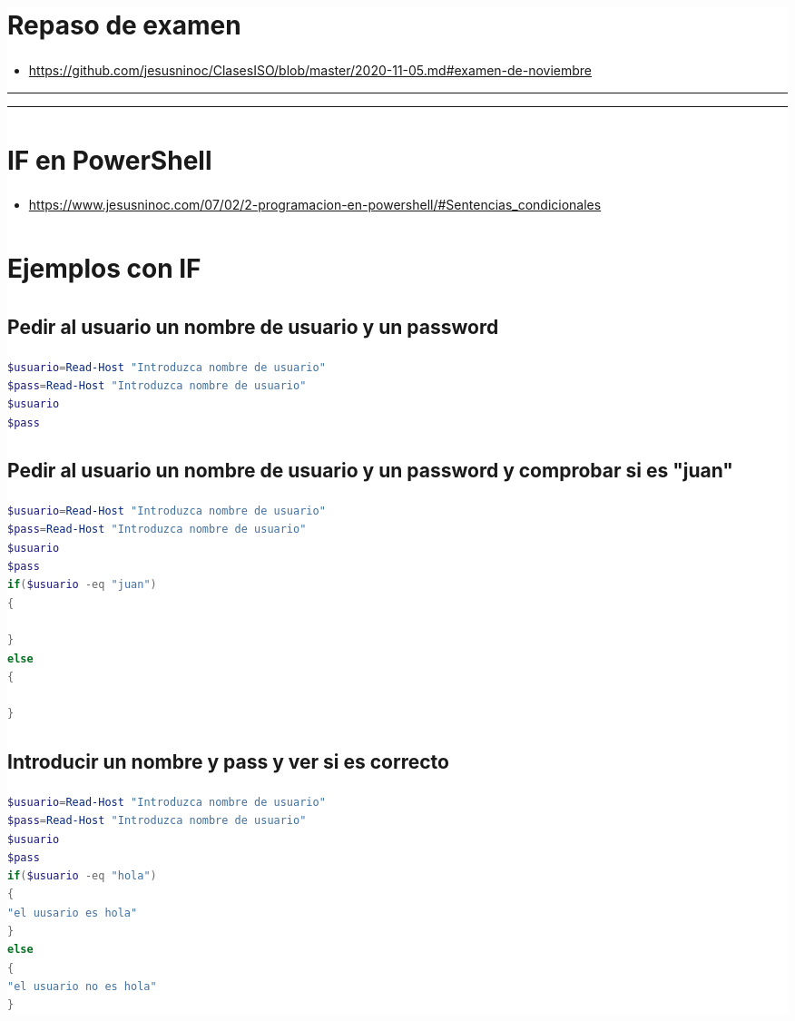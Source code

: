 # Repaso de examen
* https://github.com/jesusninoc/ClasesISO/blob/master/2020-11-05.md#examen-de-noviembre

-----------
-----------

#  IF en PowerShell
* https://www.jesusninoc.com/07/02/2-programacion-en-powershell/#Sentencias_condicionales

# Ejemplos con IF

## Pedir al usuario un nombre de usuario y un password
```PowerShell
$usuario=Read-Host "Introduzca nombre de usuario"
$pass=Read-Host "Introduzca nombre de usuario"
$usuario
$pass
```

## Pedir al usuario un nombre de usuario y un password y comprobar si es "juan"

```PowerShell
$usuario=Read-Host "Introduzca nombre de usuario"
$pass=Read-Host "Introduzca nombre de usuario"
$usuario
$pass
if($usuario -eq "juan")
{

}
else
{

}
```

## Introducir un nombre y pass y ver si es correcto

```PowerShell
$usuario=Read-Host "Introduzca nombre de usuario"
$pass=Read-Host "Introduzca nombre de usuario"
$usuario
$pass
if($usuario -eq "hola")
{
"el uusario es hola"
}
else
{
"el usuario no es hola"
}
```
